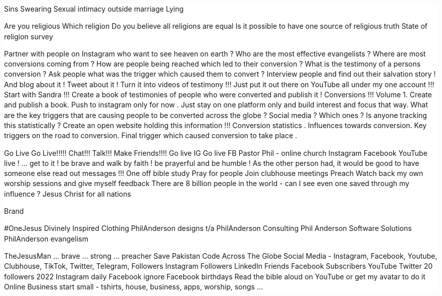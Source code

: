 Sins
Swearing
Sexual intimacy outside marriage
Lying

Are you religious 
Which religion 
Do you believe all religions are equal 
Is it possible to have one source of religious truth 
State of religion survey 




Partner with people on Instagram who want to see heaven on earth ? Who are the most effective evangelists ? Where are most conversions coming from ? How are people being reached which led to their conversion ? What is the testimony of a persons conversion ? Ask people what was the trigger which caused them to convert ? Interview people and find out their salvation story ! And blog about it ! Tweet about it ! Turn it into videos of testimony !!! Just put it out there on YouTube all under my one account !!! Start with Sandra !!! Create a book of testimonies of people who were converted and publish it ! Conversions !!! Volume 1. Create and publish a book. Push to instagram only for now . Just stay on one platform only and build interest and focus that way. What are the key triggers that are causing people to be converted across the globe ? Social media ? Which ones ? Is anyone tracking this statistically ? Create an open website holding this information !!! Conversion statistics . Influences towards conversion. Key triggers on the road to conversion. Final trigger which caused conversion to take place .


Go Live
Go Live!!!!! Chat!!! Talk!!! Make Friends!!!!
Go live IG
Go live FB
Pastor Phil - online church Instagram Facebook YouTube live ! … get to it ! be brave and walk by faith ! be prayerful and be humble ! As the other person had, it would be good to have someone else read out messages !!!
One off bible study
Pray for people
Join clubhouse meetings
Preach
Watch back my own worship sessions and give myself feedback
There are 8 billion people in the world - can I see even one saved through my influence ? Jesus Christ for all nations 




Brand


#OneJesus
Divinely Inspired Clothing
PhilAnderson designs t/a PhilAnderson Consulting
Phil Anderson Software Solutions
PhilAnderson evangelism 

TheJesusMan ... brave ... strong ... preacher
Save Pakistan 
Code Across The Globe
Social Media - Instagram, Facebook, Youtube, Clubhouse, TikTok, Twitter, Telegram,
Followers Instagram
Followers LinkedIn
Friends Facebook
Subscribers YouTube
Twitter 20 followers 2022
Instagram daily
Facebook ignore
Facebook birthdays
Read the bible aloud on YouTube or get my avatar to do it
Online Business
start small - tshirts, house, business, apps, worship, songs …